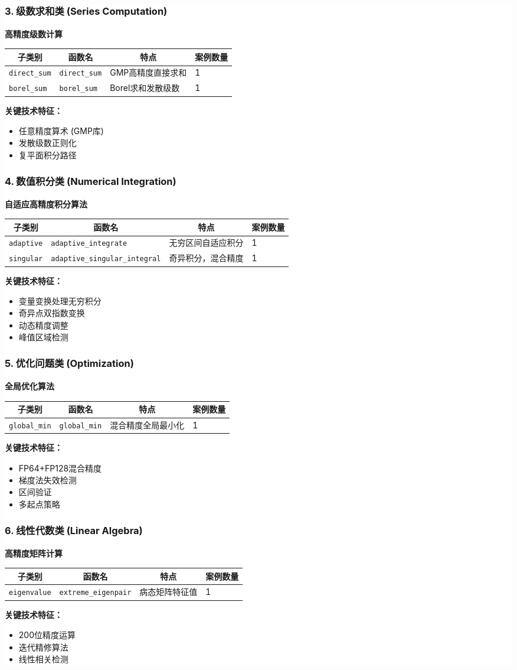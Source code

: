 ### 3. 级数求和类 (Series Computation)
**高精度级数计算**

| 子类别 | 函数名 | 特点 | 案例数量 |
|--------|--------|------|----------|
| `direct_sum` | `direct_sum` | GMP高精度直接求和 | 1 |
| `borel_sum` | `borel_sum` | Borel求和发散级数 | 1 |

**关键技术特征：**
- 任意精度算术 (GMP库)
- 发散级数正则化
- 复平面积分路径

### 4. 数值积分类 (Numerical Integration)
**自适应高精度积分算法**

| 子类别 | 函数名 | 特点 | 案例数量 |
|--------|--------|------|----------|
| `adaptive` | `adaptive_integrate` | 无穷区间自适应积分 | 1 |
| `singular` | `adaptive_singular_integral` | 奇异积分，混合精度 | 1 |

**关键技术特征：**
- 变量变换处理无穷积分
- 奇异点双指数变换
- 动态精度调整
- 峰值区域检测

### 5. 优化问题类 (Optimization)
**全局优化算法**

| 子类别 | 函数名 | 特点 | 案例数量 |
|--------|--------|------|----------|
| `global_min` | `global_min` | 混合精度全局最小化 | 1 |

**关键技术特征：**
- FP64+FP128混合精度
- 梯度法失效检测
- 区间验证
- 多起点策略

### 6. 线性代数类 (Linear Algebra)
**高精度矩阵计算**

| 子类别 | 函数名 | 特点 | 案例数量 |
|--------|--------|------|----------|
| `eigenvalue` | `extreme_eigenpair` | 病态矩阵特征值 | 1 |

**关键技术特征：**
- 200位精度运算
- 迭代精修算法
- 线性相关检测
